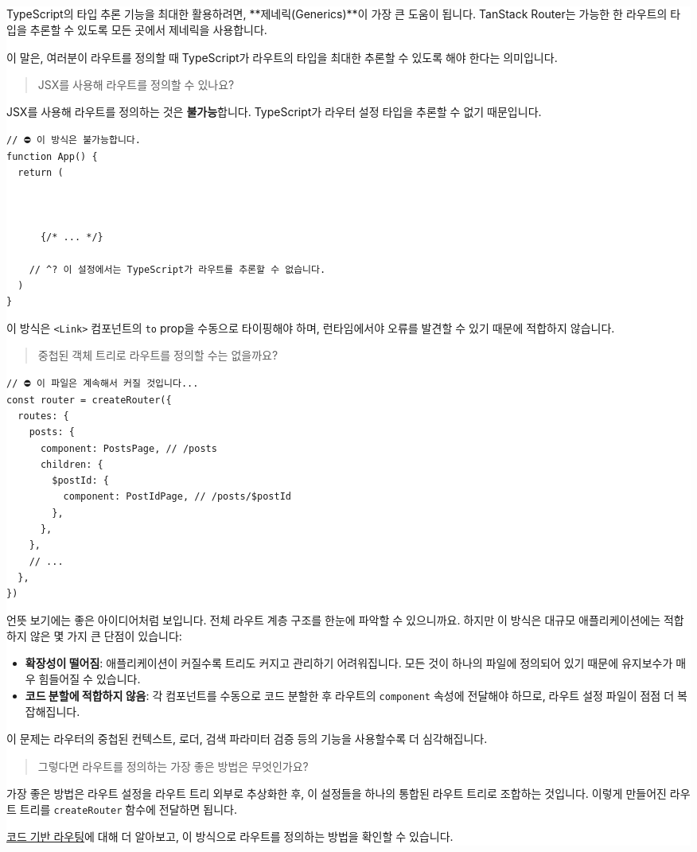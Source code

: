 TypeScript의 타입 추론 기능을 최대한 활용하려면, **제네릭(Generics)**이 가장 큰 도움이 됩니다. TanStack Router는 가능한 한 라우트의 타입을 추론할 수 있도록 모든 곳에서 제네릭을 사용합니다.

이 말은, 여러분이 라우트를 정의할 때 TypeScript가 라우트의 타입을 최대한 추론할 수 있도록 해야 한다는 의미입니다.

> JSX를 사용해 라우트를 정의할 수 있나요?

JSX를 사용해 라우트를 정의하는 것은 **불가능**합니다. TypeScript가 라우터 설정 타입을 추론할 수 없기 때문입니다.

```tsx
// ⛔️ 이 방식은 불가능합니다.
function App() {
  return (
    
      
      
      {/* ... */}
    
    // ^? 이 설정에서는 TypeScript가 라우트를 추론할 수 없습니다.
  )
}
```

이 방식은 `<Link>` 컴포넌트의 `to` prop을 수동으로 타이핑해야 하며, 런타임에서야 오류를 발견할 수 있기 때문에 적합하지 않습니다.

> 중첩된 객체 트리로 라우트를 정의할 수는 없을까요?

```tsx
// ⛔️ 이 파일은 계속해서 커질 것입니다...
const router = createRouter({
  routes: {
    posts: {
      component: PostsPage, // /posts
      children: {
        $postId: {
          component: PostIdPage, // /posts/$postId
        },
      },
    },
    // ...
  },
})
```

언뜻 보기에는 좋은 아이디어처럼 보입니다. 전체 라우트 계층 구조를 한눈에 파악할 수 있으니까요. 하지만 이 방식은 대규모 애플리케이션에는 적합하지 않은 몇 가지 큰 단점이 있습니다:

- **확장성이 떨어짐**: 애플리케이션이 커질수록 트리도 커지고 관리하기 어려워집니다. 모든 것이 하나의 파일에 정의되어 있기 때문에 유지보수가 매우 힘들어질 수 있습니다.
- **코드 분할에 적합하지 않음**: 각 컴포넌트를 수동으로 코드 분할한 후 라우트의 `component` 속성에 전달해야 하므로, 라우트 설정 파일이 점점 더 복잡해집니다.

이 문제는 라우터의 중첩된 컨텍스트, 로더, 검색 파라미터 검증 등의 기능을 사용할수록 더 심각해집니다.

> 그렇다면 라우트를 정의하는 가장 좋은 방법은 무엇인가요?

가장 좋은 방법은 라우트 설정을 라우트 트리 외부로 추상화한 후, 이 설정들을 하나의 통합된 라우트 트리로 조합하는 것입니다. 이렇게 만들어진 라우트 트리를 `createRouter` 함수에 전달하면 됩니다.

[코드 기반 라우팅](./guide/code-based-routing.md)에 대해 더 알아보고, 이 방식으로 라우트를 정의하는 방법을 확인할 수 있습니다.
